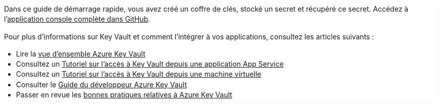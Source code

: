 Dans ce guide de démarrage rapide, vous avez créé un coffre de clés, stocké un secret et récupéré ce secret. Accédez à l’[application console complète dans GitHub](https://github.com/Azure-Samples/key-vault-dotnet-core-quickstart/tree/master/key-vault-console-app).

Pour plus d’informations sur Key Vault et comment l’intégrer à vos applications, consultez les articles suivants :

- Lire la [vue d’ensemble Azure Key Vault](../general/overview.md)
- Consultez un [Tutoriel sur l’accès à Key Vault depuis une application App Service](../general/tutorial-net-create-vault-azure-web-app.md)
- Consultez un [Tutoriel sur l’accès à Key Vault depuis une machine virtuelle](../general/tutorial-net-virtual-machine.md)
- Consulter le [Guide du développeur Azure Key Vault](../general/developers-guide.md)
- Passer en revue les [bonnes pratiques relatives à Azure Key Vault](../general/best-practices.md)
